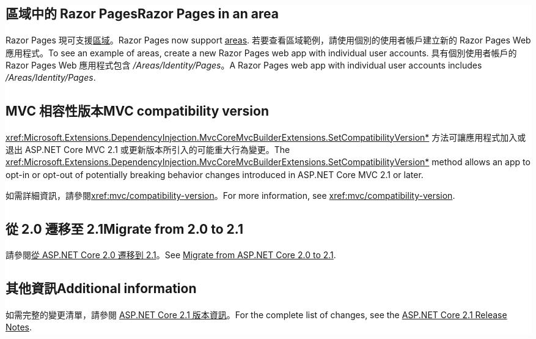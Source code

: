 ## <a name="razor-pages-in-an-area"></a><span data-ttu-id="22260-201">區域中的 Razor Pages</span><span class="sxs-lookup"><span data-stu-id="22260-201">Razor Pages in an area</span></span>

<span data-ttu-id="22260-202">Razor Pages 現可支援[區域](xref:mvc/controllers/areas)。</span><span class="sxs-lookup"><span data-stu-id="22260-202">Razor Pages now support [areas](xref:mvc/controllers/areas).</span></span> <span data-ttu-id="22260-203">若要查看區域範例，請使用個別的使用者帳戶建立新的 Razor Pages Web 應用程式。</span><span class="sxs-lookup"><span data-stu-id="22260-203">To see an example of areas, create a new Razor Pages web app with individual user accounts.</span></span> <span data-ttu-id="22260-204">具有個別使用者帳戶的 Razor Pages Web 應用程式包含 */Areas/Identity/Pages*。</span><span class="sxs-lookup"><span data-stu-id="22260-204">A Razor Pages web app with individual user accounts includes */Areas/Identity/Pages*.</span></span>

## <a name="mvc-compatibility-version"></a><span data-ttu-id="22260-205">MVC 相容性版本</span><span class="sxs-lookup"><span data-stu-id="22260-205">MVC compatibility version</span></span>

<span data-ttu-id="22260-206"><xref:Microsoft.Extensions.DependencyInjection.MvcCoreMvcBuilderExtensions.SetCompatibilityVersion*> 方法可讓應用程式加入或退出 ASP.NET Core MVC 2.1 或更新版本所引入的可能重大行為變更。</span><span class="sxs-lookup"><span data-stu-id="22260-206">The <xref:Microsoft.Extensions.DependencyInjection.MvcCoreMvcBuilderExtensions.SetCompatibilityVersion*> method allows an app to opt-in or opt-out of potentially breaking behavior changes introduced in ASP.NET Core MVC 2.1 or later.</span></span>

<span data-ttu-id="22260-207">如需詳細資訊，請參閱<xref:mvc/compatibility-version>。</span><span class="sxs-lookup"><span data-stu-id="22260-207">For more information, see <xref:mvc/compatibility-version>.</span></span>

## <a name="migrate-from-20-to-21"></a><span data-ttu-id="22260-208">從 2.0 遷移至 2.1</span><span class="sxs-lookup"><span data-stu-id="22260-208">Migrate from 2.0 to 2.1</span></span>

<span data-ttu-id="22260-209">請參閱[從 ASP.NET Core 2.0 遷移到 2.1](xref:migration/20_21)。</span><span class="sxs-lookup"><span data-stu-id="22260-209">See [Migrate from ASP.NET Core 2.0 to 2.1](xref:migration/20_21).</span></span>

## <a name="additional-information"></a><span data-ttu-id="22260-210">其他資訊</span><span class="sxs-lookup"><span data-stu-id="22260-210">Additional information</span></span>

<span data-ttu-id="22260-211">如需完整的變更清單，請參閱 [ASP.NET Core 2.1 版本資訊](https://github.com/aspnet/Home/releases/tag/2.1.0)。</span><span class="sxs-lookup"><span data-stu-id="22260-211">For the complete list of changes, see the [ASP.NET Core 2.1 Release Notes](https://github.com/aspnet/Home/releases/tag/2.1.0).</span></span>
